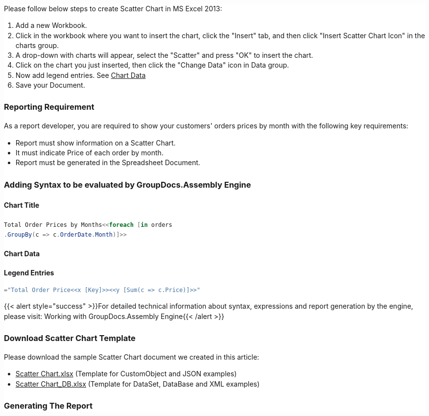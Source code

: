 Please follow below steps to create Scatter Chart in MS Excel 2013:

1.  Add a new Workbook.
2.  Click in the workbook where you want to insert the chart, click the "Insert" tab, and then click "Insert Scatter Chart Icon" in the charts group.
3.  A drop-down with charts will appear, select the "Scatter" and press "OK" to insert the chart.
4.  Click on the chart you just inserted, then click the "Change Data" icon in Data group.
5.  Now add legend entries. See [Chart Data](Scatter%2BChart%2Bin%2BSpreadsheet%2BDocument.html)
6.  Save your Document.

### Reporting Requirement

As a report developer, you are required to show your customers' orders prices by month with the following key requirements:

*   Report must show information on a Scatter Chart.
*   It must indicate Price of each order by month.
*   Report must be generated in the Spreadsheet Document.

### Adding Syntax to be evaluated by GroupDocs.Assembly Engine

#### Chart Title

```csharp
Total Order Prices by Months<<foreach [in orders
.GroupBy(c => c.OrderDate.Month)]>>

```

#### Chart Data

**Legend Entries**

```csharp
="Total Order Price<<x [Key]>><<y [Sum(c => c.Price)]>>"

```

{{< alert style="success" >}}For detailed technical information about syntax, expressions and report generation by the engine, please visit: Working with GroupDocs.Assembly Engine{{< /alert >}}

### Download Scatter Chart Template

Please download the sample Scatter Chart document we created in this article:

*   [Scatter Chart.xlsx](https://github.com/groupdocsassembly/GroupDocs_Assembly_NET/blob/master/Examples/Data/Source/Spreadsheet%20Templates/Scatter%20Chart.xlsx?raw=true) (Template for CustomObject and JSON examples) 
*   [Scatter Chart\_DB.xlsx](https://github.com/groupdocsassembly/GroupDocs_Assembly_NET/blob/master/Examples/Data/Source/Spreadsheet%20Templates/Scatter%20Chart_DB.xlsx?raw=true) (Template for DataSet, DataBase and XML examples)

### Generating The Report
